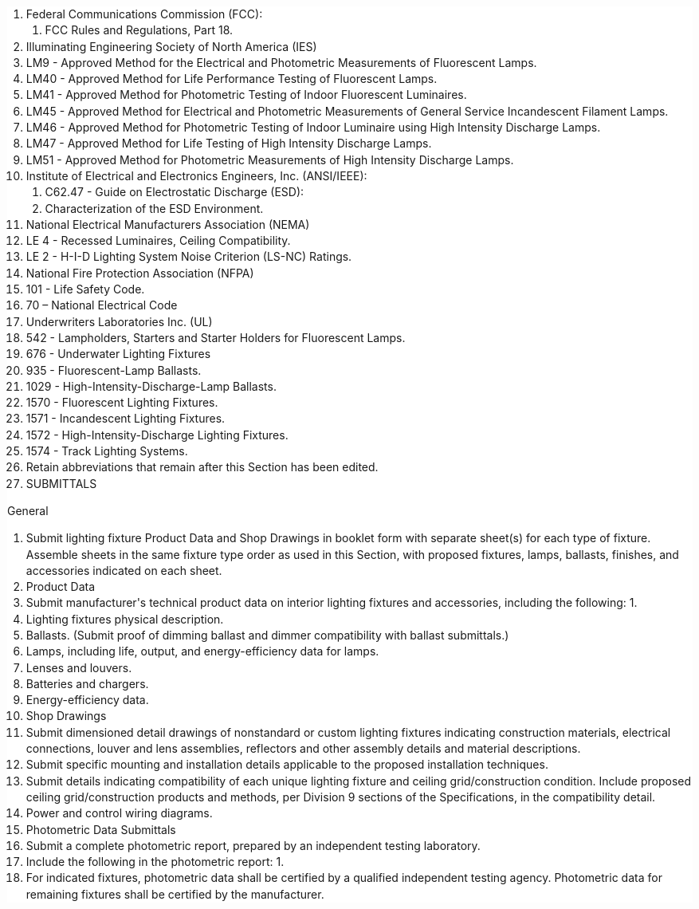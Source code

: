    1. Federal Communications Commission (FCC):
      1. FCC Rules and Regulations, Part 18.
   1. Illuminating Engineering Society of North America (IES) 
   1. LM9 - Approved Method for the Electrical and Photometric Measurements of Fluorescent Lamps. 
   1. LM40 - Approved Method for Life Performance Testing of Fluorescent Lamps. 
   1. LM41 - Approved Method for Photometric Testing of Indoor Fluorescent Luminaires. 
   1. LM45 - Approved Method for Electrical and Photometric Measurements of General Service Incandescent Filament Lamps. 
   1. LM46 - Approved Method for Photometric Testing of Indoor Luminaire using High Intensity Discharge Lamps. 
   1. LM47 - Approved Method for Life Testing of High Intensity Discharge Lamps. 
   1. LM51 - Approved Method for Photometric Measurements of High Intensity Discharge Lamps. 
   1. Institute of Electrical and Electronics Engineers, Inc. (ANSI/IEEE):
      1. C62.47 - Guide on Electrostatic Discharge (ESD):
      1. Characterization of the ESD Environment.
   1. National Electrical Manufacturers Association (NEMA) 
   1. LE 4 - Recessed Luminaires, Ceiling Compatibility. 
   1. LE 2 - H-I-D Lighting System Noise Criterion (LS-NC) Ratings. 
   1. National Fire Protection Association (NFPA) 
   1. 101 - Life Safety Code. 
   1. 70 – National Electrical Code 
   1. Underwriters Laboratories Inc. (UL) 
   1. 542 - Lampholders, Starters and Starter Holders for Fluorescent Lamps. 
   1. 676 - Underwater Lighting Fixtures 
   1. 935 - Fluorescent-Lamp Ballasts. 
   1. 1029 - High-Intensity-Discharge-Lamp Ballasts. 
   1. 1570 - Fluorescent Lighting Fixtures. 
   1. 1571 - Incandescent Lighting Fixtures. 
   1. 1572 - High-Intensity-Discharge Lighting Fixtures. 
   1. 1574 - Track Lighting Systems. 
   1. Retain abbreviations that remain after this Section has been edited.
   1. SUBMITTALS

General

   1. Submit lighting fixture Product Data and Shop Drawings in booklet form with separate sheet(s) for each type of fixture. Assemble sheets in the same fixture type order as used in this Section, with proposed fixtures, lamps, ballasts, finishes, and accessories indicated on each sheet. 
   1. Product Data 
   1. Submit manufacturer's technical product data on interior lighting fixtures and accessories, including the following:
      1. 
   1. Lighting fixtures physical description.
   1. Ballasts. (Submit proof of dimming ballast and dimmer compatibility with ballast submittals.)
   1. Lamps, including life, output, and energy-efficiency data for lamps.
   1. Lenses and louvers.
   1. Batteries and chargers.
   1. Energy-efficiency data.
   1. Shop Drawings 
   1. Submit dimensioned detail drawings of nonstandard or custom lighting fixtures indicating construction materials, electrical connections, louver and lens assemblies, reflectors and other assembly details and material descriptions. 
   1. Submit specific mounting and installation details applicable to the proposed installation techniques. 
   1. Submit details indicating compatibility of each unique lighting fixture and ceiling grid/construction condition. Include proposed ceiling grid/construction products and methods, per Division 9 sections of the Specifications, in the compatibility detail. 
   1. Power and control wiring diagrams.
   1. Photometric Data Submittals 
   1. Submit a complete photometric report, prepared by an independent testing laboratory. 
   1. Include the following in the photometric report:
      1. 
   1. For indicated fixtures, photometric data shall be certified by a qualified independent testing agency. Photometric data for remaining fixtures shall be certified by the manufacturer.
